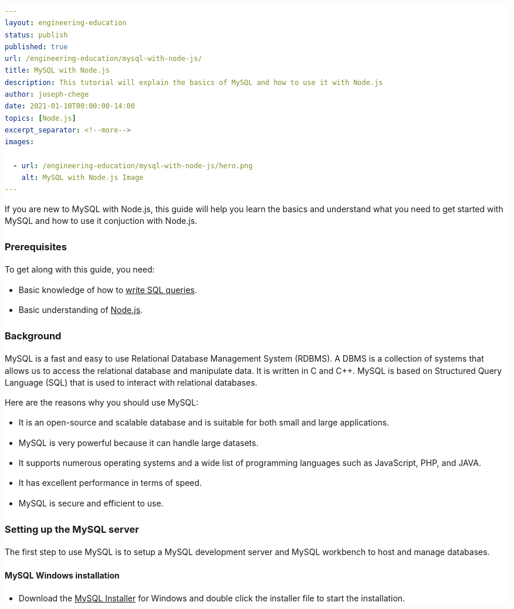 ```yaml
---
layout: engineering-education
status: publish
published: true
url: /engineering-education/mysql-with-node-js/
title: MySQL with Node.js
description: This tutorial will explain the basics of MySQL and how to use it with Node.js
author: joseph-chege
date: 2021-01-10T00:00:00-14:00
topics: [Node.js]
excerpt_separator: <!--more-->
images:

  - url: /engineering-education/mysql-with-node-js/hero.png
    alt: MySQL with Node.js Image
---
```

If you are new to MySQL with Node.js, this guide will help you learn the basics and understand what you need to get started with MySQL and how to use it conjuction with Node.js.


### Prerequisites
To get along with this guide, you need:

- Basic knowledge of how to [write SQL queries](https://www.w3schools.com/sql/).

- Basic understanding of [Node.js](https://www.w3schools.com/nodejs/nodejs_get_started.asp).

### Background
MySQL is a fast and easy to use Relational Database Management System (RDBMS). A DBMS is a collection of systems that allows us to access the relational database and manipulate data. It is written in C and C++. MySQL is based on Structured Query Language (SQL) that is used to interact with relational databases.

Here are the reasons why you should use MySQL:
- It is an open-source and scalable database and is suitable for both small and large applications.

- MySQL is very powerful because it can handle large datasets.

- It supports numerous operating systems and a wide list of programming languages such as JavaScript, PHP, and JAVA.

- It has excellent performance in terms of speed.

- MySQL is secure and efficient to use.

### Setting up the MySQL server
The first step to use MySQL is to setup a MySQL development server and MySQL workbench to host and manage databases.

#### MySQL Windows installation
- Download the [MySQL Installer](https://dev.mysql.com/downloads/installer/) for Windows and double click the installer file to start the installation.
